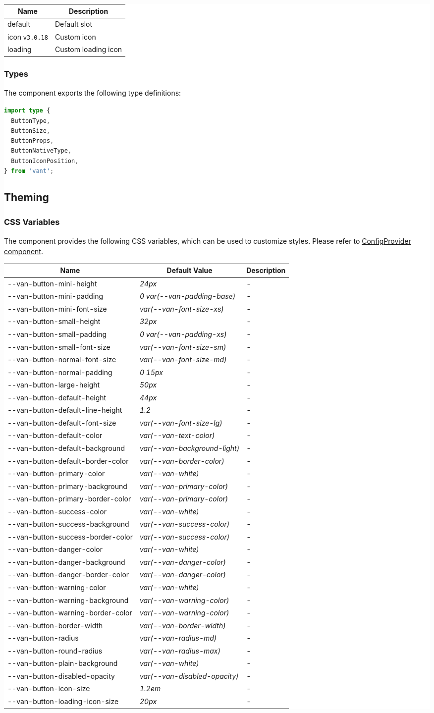 | Name           | Description         |
| -------------- | ------------------- |
| default        | Default slot        |
| icon `v3.0.18` | Custom icon         |
| loading        | Custom loading icon |

### Types

The component exports the following type definitions:

```ts
import type {
  ButtonType,
  ButtonSize,
  ButtonProps,
  ButtonNativeType,
  ButtonIconPosition,
} from 'vant';
```

## Theming

### CSS Variables

The component provides the following CSS variables, which can be used to customize styles. Please refer to [ConfigProvider component](#/en-US/config-provider).

| Name | Default Value | Description |
| --- | --- | --- |
| --van-button-mini-height | _24px_ | - |
| --van-button-mini-padding | _0 var(--van-padding-base)_ | - |
| --van-button-mini-font-size | _var(--van-font-size-xs)_ | - |
| --van-button-small-height | _32px_ | - |
| --van-button-small-padding | _0 var(--van-padding-xs)_ | - |
| --van-button-small-font-size | _var(--van-font-size-sm)_ | - |
| --van-button-normal-font-size | _var(--van-font-size-md)_ | - |
| --van-button-normal-padding | _0 15px_ | - |
| --van-button-large-height | _50px_ | - |
| --van-button-default-height | _44px_ | - |
| --van-button-default-line-height | _1.2_ | - |
| --van-button-default-font-size | _var(--van-font-size-lg)_ | - |
| --van-button-default-color | _var(--van-text-color)_ | - |
| --van-button-default-background | _var(--van-background-light)_ | - |
| --van-button-default-border-color | _var(--van-border-color)_ | - |
| --van-button-primary-color | _var(--van-white)_ | - |
| --van-button-primary-background | _var(--van-primary-color)_ | - |
| --van-button-primary-border-color | _var(--van-primary-color)_ | - |
| --van-button-success-color | _var(--van-white)_ | - |
| --van-button-success-background | _var(--van-success-color)_ | - |
| --van-button-success-border-color | _var(--van-success-color)_ | - |
| --van-button-danger-color | _var(--van-white)_ | - |
| --van-button-danger-background | _var(--van-danger-color)_ | - |
| --van-button-danger-border-color | _var(--van-danger-color)_ | - |
| --van-button-warning-color | _var(--van-white)_ | - |
| --van-button-warning-background | _var(--van-warning-color)_ | - |
| --van-button-warning-border-color | _var(--van-warning-color)_ | - |
| --van-button-border-width | _var(--van-border-width)_ | - |
| --van-button-radius | _var(--van-radius-md)_ | - |
| --van-button-round-radius | _var(--van-radius-max)_ | - |
| --van-button-plain-background | _var(--van-white)_ | - |
| --van-button-disabled-opacity | _var(--van-disabled-opacity)_ | - |
| --van-button-icon-size | _1.2em_ | - |
| --van-button-loading-icon-size | _20px_ | - |

